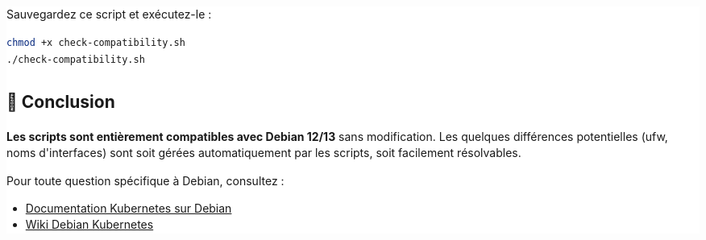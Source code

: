 Sauvegardez ce script et exécutez-le :

```bash
chmod +x check-compatibility.sh
./check-compatibility.sh
```

## 🎯 Conclusion

**Les scripts sont entièrement compatibles avec Debian 12/13** sans modification. Les quelques différences potentielles (ufw, noms d'interfaces) sont soit gérées automatiquement par les scripts, soit facilement résolvables.

Pour toute question spécifique à Debian, consultez :
- [Documentation Kubernetes sur Debian](https://kubernetes.io/docs/setup/production-environment/tools/kubeadm/install-kubeadm/#debian-based-distributions)
- [Wiki Debian Kubernetes](https://wiki.debian.org/Kubernetes)
